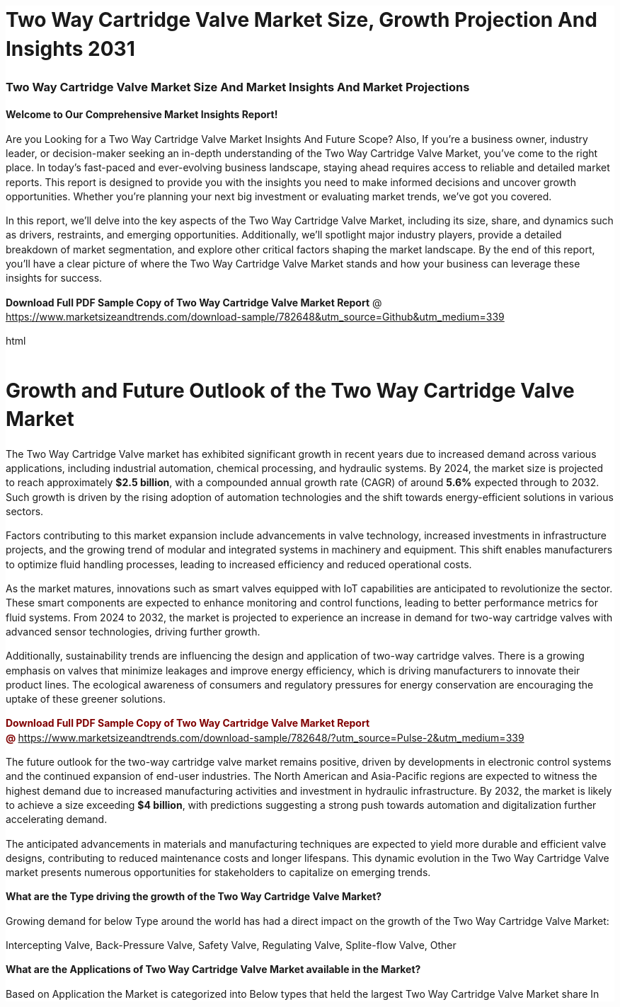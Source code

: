 <h1>Two Way Cartridge Valve Market Size, Growth Projection And Insights 2031</h1><div class="" data-test-id=""><h3><span class="">Two Way Cartridge Valve Market Size And Market Insights And Market Projections</span></h3></div><div class="" data-test-id=""><p><strong>Welcome to Our Comprehensive Market Insights Report!</strong></p><p>Are you Looking for a Two Way Cartridge Valve Market Insights And Future Scope? Also, If you&rsquo;re a business owner, industry leader, or decision-maker seeking an in-depth understanding of the Two Way Cartridge Valve Market, you&rsquo;ve come to the right place. In today&rsquo;s fast-paced and ever-evolving business landscape, staying ahead requires access to reliable and detailed market reports. This report is designed to provide you with the insights you need to make informed decisions and uncover growth opportunities. Whether you&rsquo;re planning your next big investment or evaluating market trends, we&rsquo;ve got you covered.</p><p>In this report, we&rsquo;ll delve into the key aspects of the Two Way Cartridge Valve Market, including its size, share, and dynamics such as drivers, restraints, and emerging opportunities. Additionally, we&rsquo;ll spotlight major industry players, provide a detailed breakdown of market segmentation, and explore other critical factors shaping the market landscape. By the end of this report, you&rsquo;ll have a clear picture of where the Two Way Cartridge Valve Market stands and how your business can leverage these insights for success.</p><p><strong>Download Full PDF Sample Copy of Two Way Cartridge Valve Market Report</strong> @ <a href="https://www.marketsizeandtrends.com/download-sample/782648&utm_source=Github&utm_medium=339" target="_blank">https://www.marketsizeandtrends.com/download-sample/782648&utm_source=Github&utm_medium=339</a></p></div><div class="" data-test-id=""><p><span class="">html<html><head> <title>Two Way Cartridge Valve Market Growth and Outlook</title></head><body> <h1>Growth and Future Outlook of the Two Way Cartridge Valve Market</h1> <p>The Two Way Cartridge Valve market has exhibited significant growth in recent years due to increased demand across various applications, including industrial automation, chemical processing, and hydraulic systems. By 2024, the market size is projected to reach approximately <strong>$2.5 billion</strong>, with a compounded annual growth rate (CAGR) of around <strong>5.6%</strong> expected through to 2032. Such growth is driven by the rising adoption of automation technologies and the shift towards energy-efficient solutions in various sectors.</p> <p>Factors contributing to this market expansion include advancements in valve technology, increased investments in infrastructure projects, and the growing trend of modular and integrated systems in machinery and equipment. This shift enables manufacturers to optimize fluid handling processes, leading to increased efficiency and reduced operational costs.</p> <p>As the market matures, innovations such as smart valves equipped with IoT capabilities are anticipated to revolutionize the sector. These smart components are expected to enhance monitoring and control functions, leading to better performance metrics for fluid systems. From 2024 to 2032, the market is projected to experience an increase in demand for two-way cartridge valves with advanced sensor technologies, driving further growth.</p> <p>Additionally, sustainability trends are influencing the design and application of two-way cartridge valves. There is a growing emphasis on valves that minimize leakages and improve energy efficiency, which is driving manufacturers to innovate their product lines. The ecological awareness of consumers and regulatory pressures for energy conservation are encouraging the uptake of these greener solutions.</p> <p><strong><span style="color: #800000;">Download Full PDF Sample Copy of Two Way Cartridge Valve Market Report @</span>&nbsp;</strong><a href="https://www.marketsizeandtrends.com/download-sample/782648/?utm_source=Pulse-2&amp;utm_medium=339">https://www.marketsizeandtrends.com/download-sample/782648/?utm_source=Pulse-2&amp;utm_medium=339</a></p> <p>The future outlook for the two-way cartridge valve market remains positive, driven by developments in electronic control systems and the continued expansion of end-user industries. The North American and Asia-Pacific regions are expected to witness the highest demand due to increased manufacturing activities and investment in hydraulic infrastructure. By 2032, the market is likely to achieve a size exceeding <strong>$4 billion</strong>, with predictions suggesting a strong push towards automation and digitalization further accelerating demand.</p> <p>The anticipated advancements in materials and manufacturing techniques are expected to yield more durable and efficient valve designs, contributing to reduced maintenance costs and longer lifespans. This dynamic evolution in the Two Way Cartridge Valve market presents numerous opportunities for stakeholders to capitalize on emerging trends.</p></body></html></span></p><p><strong><span class="">What are the&nbsp;Type driving the growth of the Two Way Cartridge Valve Market?</span></strong></p></div><div class="" data-test-id=""><p><span class="">Growing demand for below Type around the world has had a direct impact on the growth of the Two Way Cartridge Valve Market:</span></p></div><div class="" data-test-id=""><p> Intercepting Valve, Back-Pressure Valve, Safety Valve, Regulating Valve, Splite-flow Valve, Other</p><p><span class=""><strong>What are the&nbsp;Applications&nbsp;of Two Way Cartridge Valve Market available in the Market?</strong></span></p></div><div class="" data-test-id=""><p><span class="">Based on Application the Market is categorized into Below types that held the largest Two Way Cartridge Valve Market share In